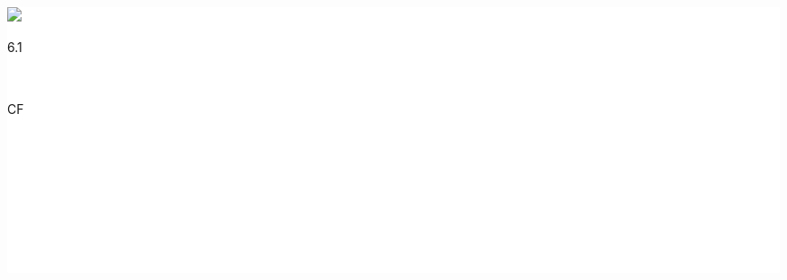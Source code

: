 </td>
<td valign="top">

 ![](images/Side_Content_Scenario_6_8be63d5.png) 



</td>
</tr>
<tr>
<td valign="top">

6.1



</td>
<td valign="top">

 



</td>
<td valign="top">

CF



</td>
<td valign="top">

 



</td>
<td valign="top">

 



</td>
<td valign="top">

 



</td>
<td valign="top">

 



</td>
<td valign="top">

 



</td>
</tr>
<tr>
<td valign="top">
